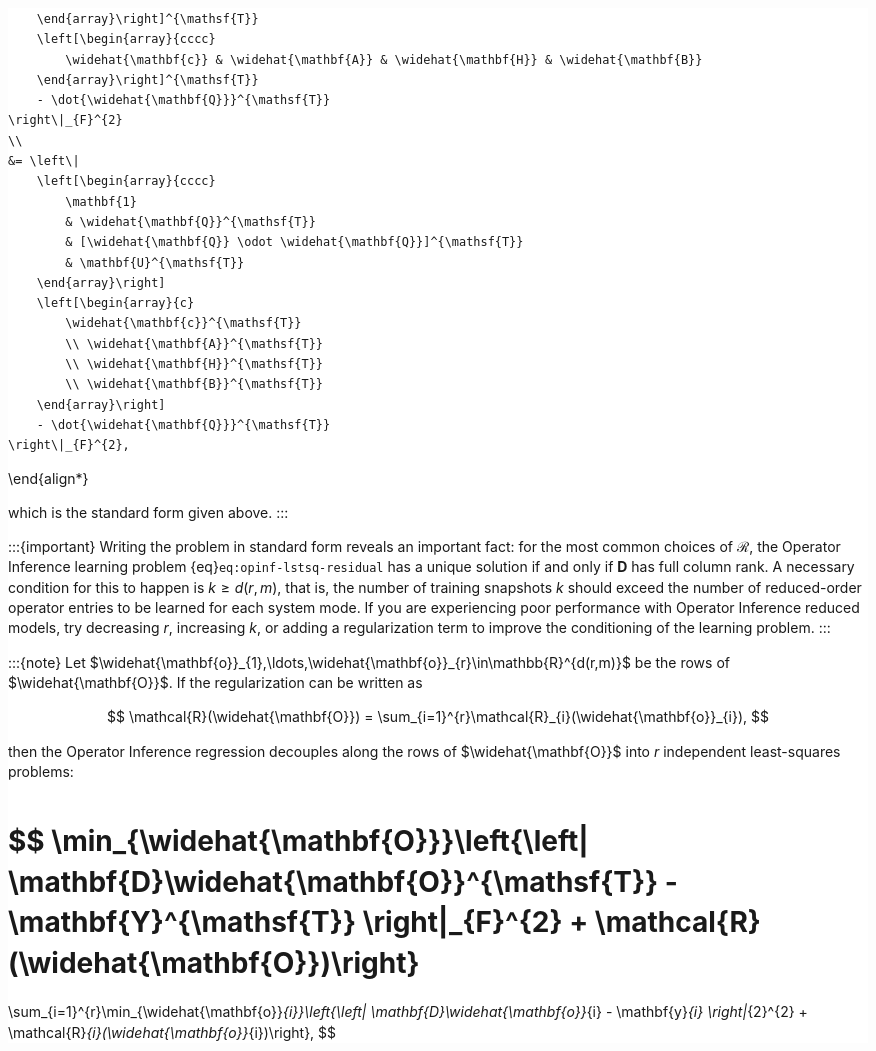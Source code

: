         \end{array}\right]^{\mathsf{T}}
        \left[\begin{array}{cccc}
            \widehat{\mathbf{c}} & \widehat{\mathbf{A}} & \widehat{\mathbf{H}} & \widehat{\mathbf{B}}
        \end{array}\right]^{\mathsf{T}}
        - \dot{\widehat{\mathbf{Q}}}^{\mathsf{T}}
    \right\|_{F}^{2}
    \\
    &= \left\|
        \left[\begin{array}{cccc}
            \mathbf{1}
            & \widehat{\mathbf{Q}}^{\mathsf{T}}
            & [\widehat{\mathbf{Q}} \odot \widehat{\mathbf{Q}}]^{\mathsf{T}}
            & \mathbf{U}^{\mathsf{T}}
        \end{array}\right]
        \left[\begin{array}{c}
            \widehat{\mathbf{c}}^{\mathsf{T}}
            \\ \widehat{\mathbf{A}}^{\mathsf{T}}
            \\ \widehat{\mathbf{H}}^{\mathsf{T}}
            \\ \widehat{\mathbf{B}}^{\mathsf{T}}
        \end{array}\right]
        - \dot{\widehat{\mathbf{Q}}}^{\mathsf{T}}
    \right\|_{F}^{2},
\end{align*}

which is the standard form given above.
:::

:::{important}
Writing the problem in standard form reveals an important fact:
for the most common choices of $\mathcal{R}$, the Operator Inference learning problem {eq}`eq:opinf-lstsq-residual` has a unique solution if and only if $\mathbf{D}$ has full column rank.
A necessary condition for this to happen is $k \ge d(r,m)$, that is, the number of training snapshots $k$ should exceed the number of reduced-order operator entries to be learned for each system mode.
If you are experiencing poor performance with Operator Inference reduced models, try decreasing $r$, increasing $k$, or adding a regularization term to improve the conditioning of the learning problem.
:::

:::{note}
Let $\widehat{\mathbf{o}}_{1},\ldots,\widehat{\mathbf{o}}_{r}\in\mathbb{R}^{d(r,m)}$ be the rows of $\widehat{\mathbf{O}}$.
If the regularization can be written as

$$
\mathcal{R}(\widehat{\mathbf{O}})
= \sum_{i=1}^{r}\mathcal{R}_{i}(\widehat{\mathbf{o}}_{i}),
$$

then the Operator Inference regression decouples along the rows of $\widehat{\mathbf{O}}$ into $r$ independent least-squares problems:

$$
\min_{\widehat{\mathbf{O}}}\left\{\left\|
    \mathbf{D}\widehat{\mathbf{O}}^{\mathsf{T}} - \mathbf{Y}^{\mathsf{T}}
\right\|_{F}^{2} + \mathcal{R}(\widehat{\mathbf{O}})\right\}
=
\sum_{i=1}^{r}\min_{\widehat{\mathbf{o}}_{i}}\left\{\left\|
    \mathbf{D}\widehat{\mathbf{o}}_{i} - \mathbf{y}_{i}
\right\|_{2}^{2} + \mathcal{R}_{i}(\widehat{\mathbf{o}}_{i})\right\},
$$

